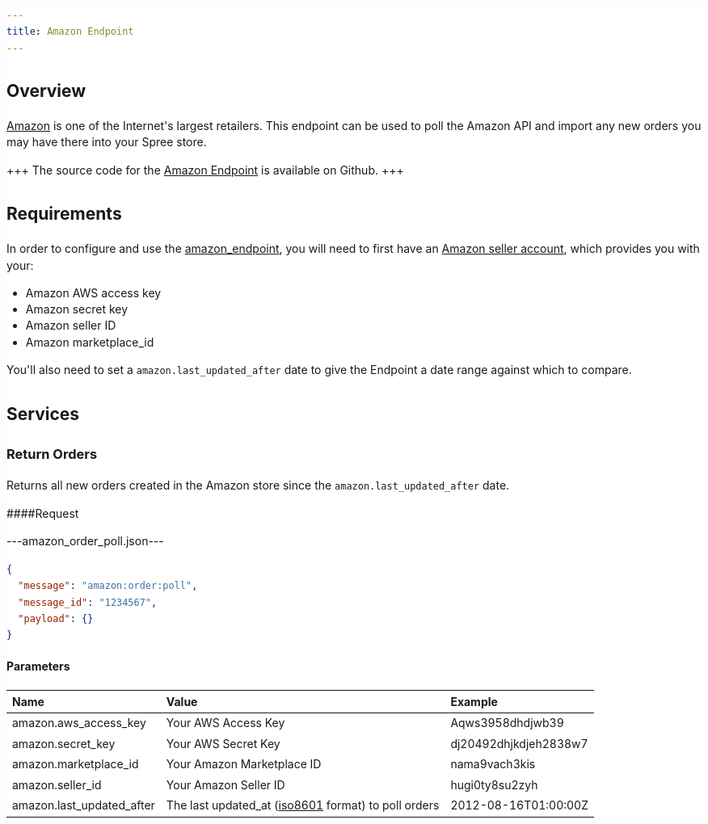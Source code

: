 ```yaml
---
title: Amazon Endpoint
---
```


## Overview

[Amazon](http://www.amazon.com/) is one of the Internet's largest retailers. This endpoint can be used to poll the Amazon API and import any new orders you may have there into your Spree store.

+++
The source code for the [Amazon Endpoint](https://github.com/spree/amazon_endpoint/) is available on Github.
+++

## Requirements

In order to configure and use the [amazon_endpoint](https://github.com/spree/amazon_endpoint), you will need to first have an [Amazon seller account](http://services.amazon.com/content/sell-on-amazon.htm), which provides you with your:

* Amazon AWS access key
* Amazon secret key
* Amazon seller ID
* Amazon marketplace_id

You'll also need to set a `amazon.last_updated_after` date to give the Endpoint a date range against which to compare.

## Services

### Return Orders

Returns all new orders created in the Amazon store since the `amazon.last_updated_after` date.

####Request

---amazon_order_poll.json---
```json
{
  "message": "amazon:order:poll",
  "message_id": "1234567",
  "payload": {}
}
```

#### Parameters

| Name | Value | Example |
| :----| :-----| :------ |
| amazon.aws_access_key | Your AWS Access Key | Aqws3958dhdjwb39 |
| amazon.secret_key | Your AWS Secret Key | dj20492dhjkdjeh2838w7 |
| amazon.marketplace_id | Your Amazon Marketplace ID | nama9vach3kis |
| amazon.seller_id | Your Amazon Seller ID | hugi0ty8su2zyh |
| amazon.last_updated_after | The last updated_at ([iso8601](http://en.wikipedia.org/wiki/ISO_8601) format) to poll orders | 2012-08-16T01:00:00Z |
